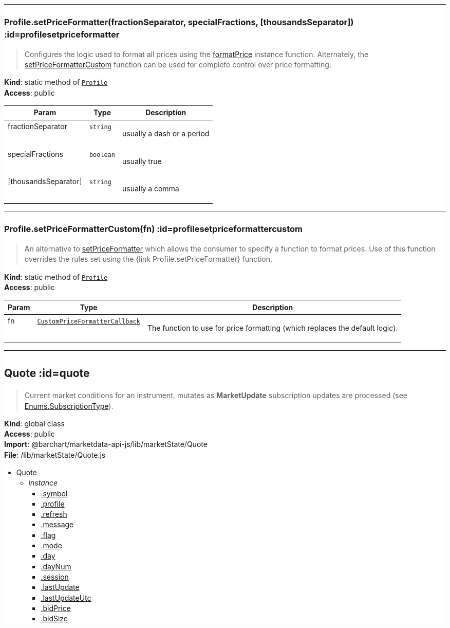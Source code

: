 * * *

### Profile.setPriceFormatter(fractionSeparator, specialFractions, [thousandsSeparator]) :id=profilesetpriceformatter
> Configures the logic used to format all prices using the [formatPrice](#profileformatprice) instance function.
> Alternately, the [setPriceFormatterCustom](#profilesetpriceformattercustom) function can be used for complete control over
> price formatting.

**Kind**: static method of [<code>Profile</code>](#Profile)  
**Access**: public  

| Param | Type | Description |
| --- | --- | --- |
| fractionSeparator | <code>string</code> | <p>usually a dash or a period</p> |
| specialFractions | <code>boolean</code> | <p>usually true</p> |
| [thousandsSeparator] | <code>string</code> | <p>usually a comma</p> |


* * *

### Profile.setPriceFormatterCustom(fn) :id=profilesetpriceformattercustom
> An alternative to [setPriceFormatter](#profilesetpriceformatter) which allows the consumer to specify
> a function to format prices. Use of this function overrides the rules set using the
> {link Profile.setPriceFormatter} function.

**Kind**: static method of [<code>Profile</code>](#Profile)  
**Access**: public  

| Param | Type | Description |
| --- | --- | --- |
| fn | [<code>CustomPriceFormatterCallback</code>](#CallbacksCustomPriceFormatterCallback) | <p>The function to use for price formatting (which replaces the default logic).</p> |


* * *

## Quote :id=quote
> Current market conditions for an instrument, mutates as <strong>MarketUpdate</strong>
> subscription updates are processed (see [Enums.SubscriptionType](/content/sdk/lib-connection?id=enumssubscriptiontype)).

**Kind**: global class  
**Access**: public  
**Import**: @barchart/marketdata-api-js/lib/marketState/Quote  
**File**: /lib/marketState/Quote.js  

* [Quote](#Quote)
    * _instance_
        * [.symbol](#Quotesymbol)
        * [.profile](#Quoteprofile)
        * [.refresh](#Quoterefresh)
        * [.message](#Quotemessage)
        * [.flag](#Quoteflag)
        * [.mode](#Quotemode)
        * [.day](#Quoteday)
        * [.dayNum](#QuotedayNum)
        * [.session](#Quotesession)
        * [.lastUpdate](#QuotelastUpdate)
        * [.lastUpdateUtc](#QuotelastUpdateUtc)
        * [.bidPrice](#QuotebidPrice)
        * [.bidSize](#QuotebidSize)